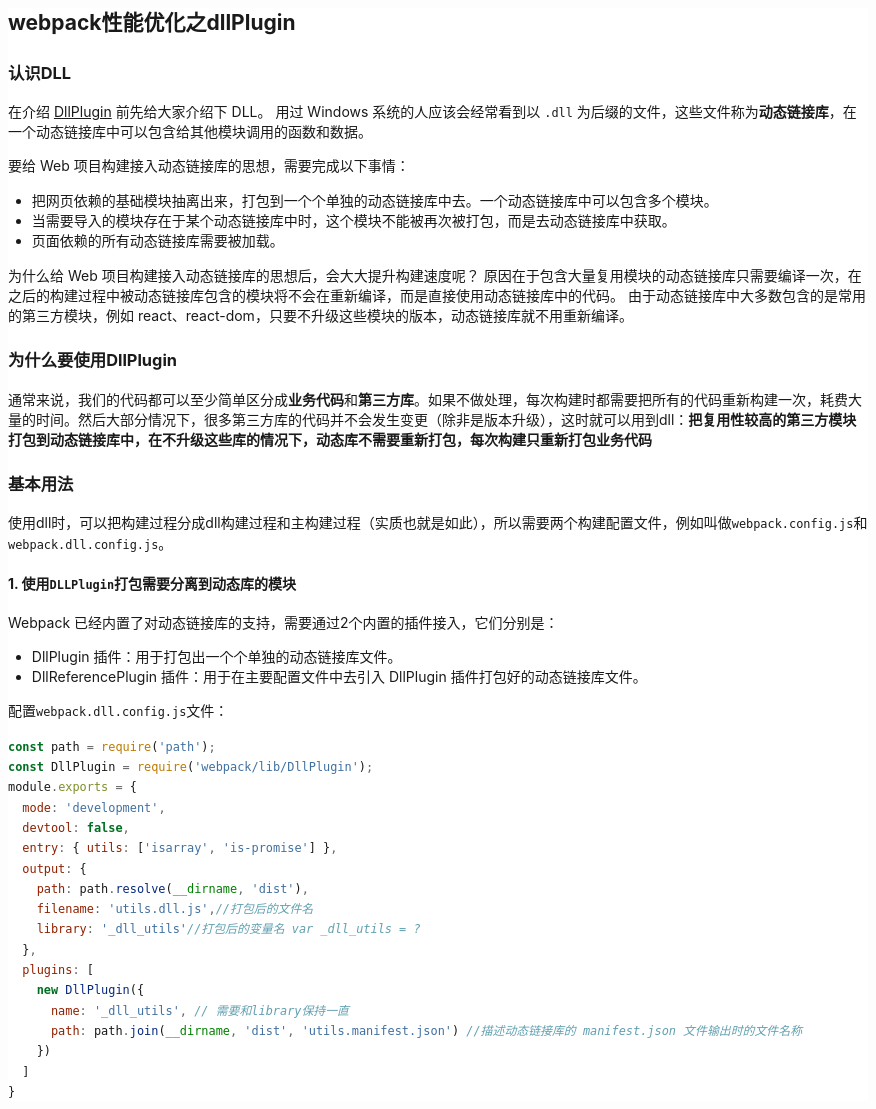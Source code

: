 ## webpack性能优化之dllPlugin

### 认识DLL

在介绍 [DllPlugin](https://webpack.js.org/plugins/dll-plugin/) 前先给大家介绍下 DLL。 用过 Windows 系统的人应该会经常看到以 `.dll` 为后缀的文件，这些文件称为**动态链接库**，在一个动态链接库中可以包含给其他模块调用的函数和数据。

要给 Web 项目构建接入动态链接库的思想，需要完成以下事情：

- 把网页依赖的基础模块抽离出来，打包到一个个单独的动态链接库中去。一个动态链接库中可以包含多个模块。
- 当需要导入的模块存在于某个动态链接库中时，这个模块不能被再次被打包，而是去动态链接库中获取。
- 页面依赖的所有动态链接库需要被加载。

为什么给 Web 项目构建接入动态链接库的思想后，会大大提升构建速度呢？ 原因在于包含大量复用模块的动态链接库只需要编译一次，在之后的构建过程中被动态链接库包含的模块将不会在重新编译，而是直接使用动态链接库中的代码。 由于动态链接库中大多数包含的是常用的第三方模块，例如 react、react-dom，只要不升级这些模块的版本，动态链接库就不用重新编译。

### 为什么要使用DllPlugin

通常来说，我们的代码都可以至少简单区分成**业务代码**和**第三方库**。如果不做处理，每次构建时都需要把所有的代码重新构建一次，耗费大量的时间。然后大部分情况下，很多第三方库的代码并不会发生变更（除非是版本升级），这时就可以用到dll：**把复用性较高的第三方模块打包到动态链接库中，在不升级这些库的情况下，动态库不需要重新打包，每次构建只重新打包业务代码**

### 基本用法

使用dll时，可以把构建过程分成dll构建过程和主构建过程（实质也就是如此），所以需要两个构建配置文件，例如叫做`webpack.config.js`和`webpack.dll.config.js`。

#### 1. 使用`DLLPlugin`打包需要分离到动态库的模块

Webpack 已经内置了对动态链接库的支持，需要通过2个内置的插件接入，它们分别是：

- DllPlugin 插件：用于打包出一个个单独的动态链接库文件。
- DllReferencePlugin 插件：用于在主要配置文件中去引入 DllPlugin 插件打包好的动态链接库文件。

配置`webpack.dll.config.js`文件：

```js
const path = require('path');
const DllPlugin = require('webpack/lib/DllPlugin');
module.exports = {
  mode: 'development',
  devtool: false,
  entry: { utils: ['isarray', 'is-promise'] },
  output: {
    path: path.resolve(__dirname, 'dist'),
    filename: 'utils.dll.js',//打包后的文件名
    library: '_dll_utils'//打包后的变量名 var _dll_utils = ?
  },
  plugins: [
    new DllPlugin({
      name: '_dll_utils', // 需要和library保持一直
      path: path.join(__dirname, 'dist', 'utils.manifest.json') //描述动态链接库的 manifest.json 文件输出时的文件名称
    })
  ]
}
```
